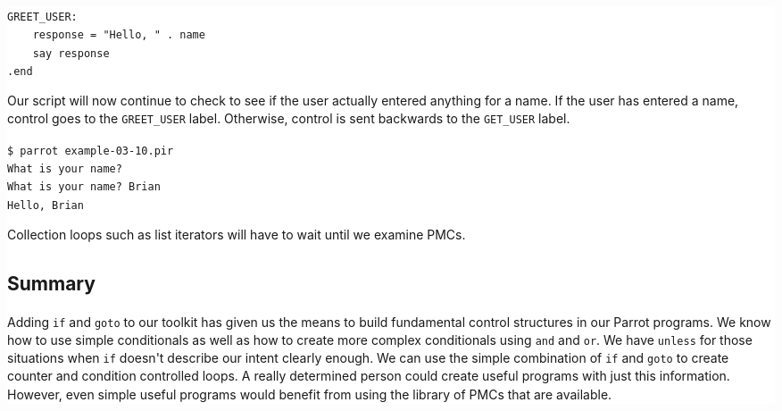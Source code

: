     GREET_USER:
        response = "Hello, " . name
        say response
    .end

Our script will now continue to check to see if the user actually entered anything for a name. If the user has entered a name, control goes to the `GREET_USER` label. Otherwise, control is sent backwards to the `GET_USER` label.

    $ parrot example-03-10.pir
    What is your name? 
    What is your name? Brian
    Hello, Brian

Collection loops such as list iterators will have to wait until we examine PMCs.

## Summary

Adding `if` and `goto` to our toolkit has given us the means to build fundamental control structures in our Parrot programs. We know how to use simple conditionals as well as how to create more complex conditionals using `and` and `or`. We have `unless` for those situations when `if` doesn't describe our intent clearly enough. We can use the simple combination of `if` and `goto` to create counter and condition controlled loops. A really determined person could create useful programs with just this information. However, even simple useful programs would benefit from using the library of PMCs that are available.